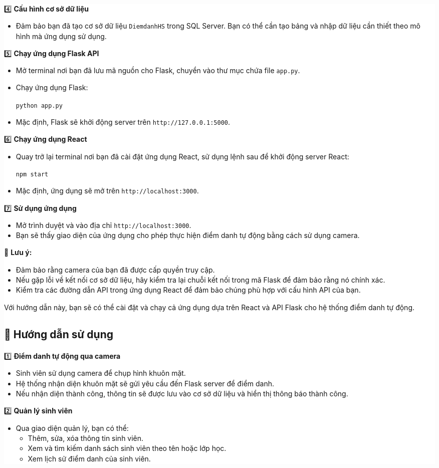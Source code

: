 4️⃣ **Cấu hình cơ sở dữ liệu**

- Đảm bảo bạn đã tạo cơ sở dữ liệu `DiemdanhHS` trong SQL Server. Bạn có thể cần tạo bảng và nhập dữ liệu cần thiết theo mô hình mà ứng dụng sử dụng.

5️⃣ **Chạy ứng dụng Flask API**

- Mở terminal nơi bạn đã lưu mã nguồn cho Flask, chuyển vào thư mục chứa file `app.py`.

- Chạy ứng dụng Flask:

    ```bash
    python app.py
    ```

- Mặc định, Flask sẽ khởi động server trên `http://127.0.0.1:5000`.

6️⃣ **Chạy ứng dụng React**

- Quay trở lại terminal nơi bạn đã cài đặt ứng dụng React, sử dụng lệnh sau để khởi động server React:

    ```bash
    npm start
    ```

- Mặc định, ứng dụng sẽ mở trên `http://localhost:3000`.

7️⃣ **Sử dụng ứng dụng**

- Mở trình duyệt và vào địa chỉ `http://localhost:3000`.
- Bạn sẽ thấy giao diện của ứng dụng cho phép thực hiện điểm danh tự động bằng cách sử dụng camera.

📌 **Lưu ý:**

- Đảm bảo rằng camera của bạn đã được cấp quyền truy cập.
- Nếu gặp lỗi về kết nối cơ sở dữ liệu, hãy kiểm tra lại chuỗi kết nối trong mã Flask để đảm bảo rằng nó chính xác.
- Kiểm tra các đường dẫn API trong ứng dụng React để đảm bảo chúng phù hợp với cấu hình API của bạn.

Với hướng dẫn này, bạn sẽ có thể cài đặt và chạy cả ứng dụng dựa trên React và API Flask cho hệ thống điểm danh tự động.

## 📖 Hướng dẫn sử dụng

1️⃣ **Điểm danh tự động qua camera**

- Sinh viên sử dụng camera để chụp hình khuôn mặt.
- Hệ thống nhận diện khuôn mặt sẽ gửi yêu cầu đến Flask server để điểm danh.
- Nếu nhận diện thành công, thông tin sẽ được lưu vào cơ sở dữ liệu và hiển thị thông báo thành công.

2️⃣ **Quản lý sinh viên**
- Qua giao diện quản lý, bạn có thể:
    - Thêm, sửa, xóa thông tin sinh viên.
    - Xem và tìm kiếm danh sách sinh viên theo tên hoặc lớp học.
    - Xem lịch sử điểm danh của sinh viên.
